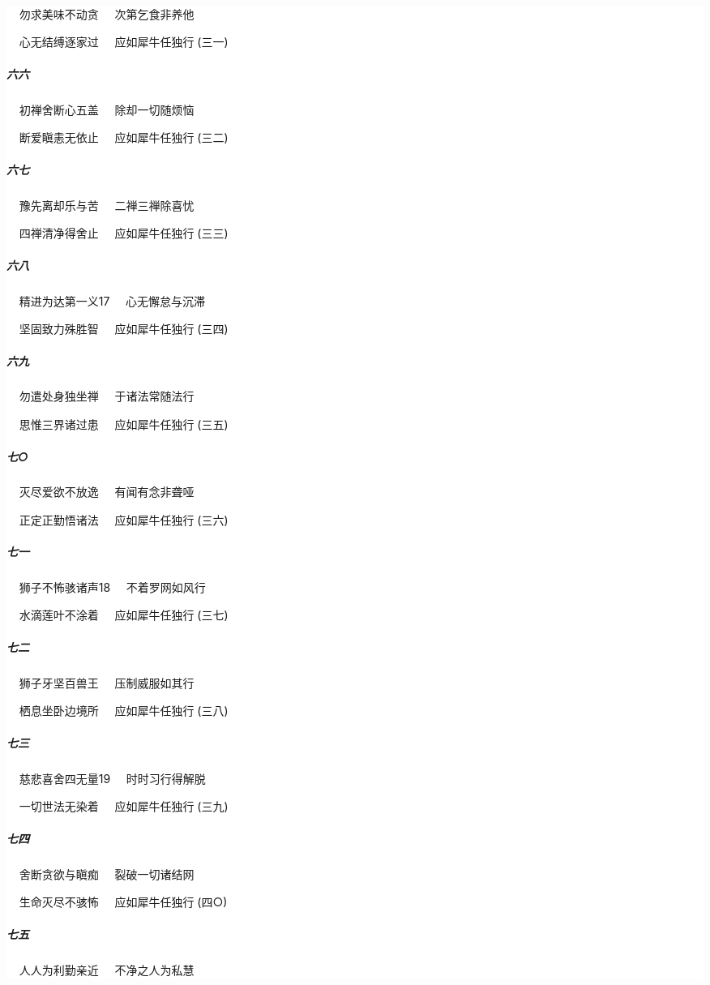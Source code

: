 &nbsp;&nbsp;&nbsp;&nbsp;勿求美味不动贪 &nbsp;&nbsp;&nbsp;&nbsp;次第乞食非养他

&nbsp;&nbsp;&nbsp;&nbsp;心无结缚逐家过 &nbsp;&nbsp;&nbsp;&nbsp;应如犀牛任独行 (三一)

##### 六六 

&nbsp;&nbsp;&nbsp;&nbsp;初禅舍断心五盖 &nbsp;&nbsp;&nbsp;&nbsp;除却一切随烦恼

&nbsp;&nbsp;&nbsp;&nbsp;断爱瞋恚无依止 &nbsp;&nbsp;&nbsp;&nbsp;应如犀牛任独行 (三二)

##### 六七 

&nbsp;&nbsp;&nbsp;&nbsp;豫先离却乐与苦 &nbsp;&nbsp;&nbsp;&nbsp;二禅三禅除喜忧

&nbsp;&nbsp;&nbsp;&nbsp;四禅清净得舍止 &nbsp;&nbsp;&nbsp;&nbsp;应如犀牛任独行 (三三)

##### 六八 

&nbsp;&nbsp;&nbsp;&nbsp;精进为达第一义17 &nbsp;&nbsp;&nbsp;&nbsp;心无懈怠与沉滞

&nbsp;&nbsp;&nbsp;&nbsp;坚固致力殊胜智 &nbsp;&nbsp;&nbsp;&nbsp;应如犀牛任独行 (三四)

##### 六九 

&nbsp;&nbsp;&nbsp;&nbsp;勿遣处身独坐禅 &nbsp;&nbsp;&nbsp;&nbsp;于诸法常随法行

&nbsp;&nbsp;&nbsp;&nbsp;思惟三界诸过患 &nbsp;&nbsp;&nbsp;&nbsp;应如犀牛任独行 (三五)

##### 七○ 

&nbsp;&nbsp;&nbsp;&nbsp;灭尽爱欲不放逸 &nbsp;&nbsp;&nbsp;&nbsp;有闻有念非聋哑

&nbsp;&nbsp;&nbsp;&nbsp;正定正勤悟诸法 &nbsp;&nbsp;&nbsp;&nbsp;应如犀牛任独行 (三六)

##### 七一 

&nbsp;&nbsp;&nbsp;&nbsp;狮子不怖骇诸声18 &nbsp;&nbsp;&nbsp;&nbsp;不着罗网如风行

&nbsp;&nbsp;&nbsp;&nbsp;水滴莲叶不涂着 &nbsp;&nbsp;&nbsp;&nbsp;应如犀牛任独行 (三七)

##### 七二 

&nbsp;&nbsp;&nbsp;&nbsp;狮子牙坚百兽王 &nbsp;&nbsp;&nbsp;&nbsp;压制威服如其行

&nbsp;&nbsp;&nbsp;&nbsp;栖息坐卧边境所 &nbsp;&nbsp;&nbsp;&nbsp;应如犀牛任独行 (三八)

##### 七三 

&nbsp;&nbsp;&nbsp;&nbsp;慈悲喜舍四无量19 &nbsp;&nbsp;&nbsp;&nbsp;时时习行得解脱

&nbsp;&nbsp;&nbsp;&nbsp;一切世法无染着 &nbsp;&nbsp;&nbsp;&nbsp;应如犀牛任独行 (三九)

##### 七四 

&nbsp;&nbsp;&nbsp;&nbsp;舍断贪欲与瞋痴 &nbsp;&nbsp;&nbsp;&nbsp;裂破一切诸结网

&nbsp;&nbsp;&nbsp;&nbsp;生命灭尽不骇怖 &nbsp;&nbsp;&nbsp;&nbsp;应如犀牛任独行 (四○)

##### 七五 

&nbsp;&nbsp;&nbsp;&nbsp;人人为利勤亲近 &nbsp;&nbsp;&nbsp;&nbsp;不净之人为私慧
